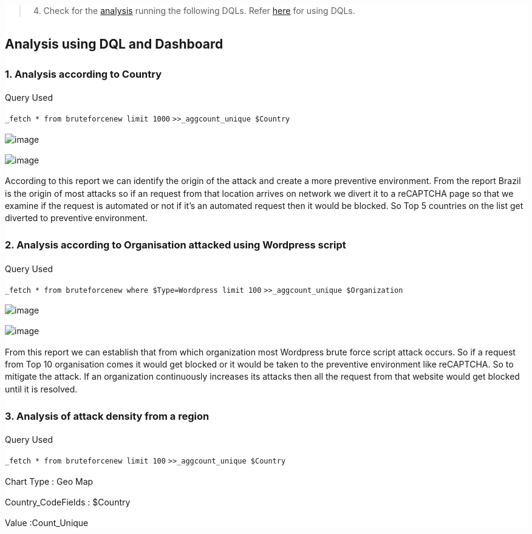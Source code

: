 > 4. Check for the [analysis](https://github.com/dnif/SOC18-genesis/wiki/Identify-key-parameters-of-the-datacollected-on-the-dashboard-by-performing-queries-and-data-analysis) running the following DQLs. Refer [here](https://github.com/dnif/SOC18-genesis/wiki/Upload-the-data-set-to-the-DNIF-Console-using-Event-Store) for using DQLs.
       
       


## Analysis using DQL and Dashboard

### 1. Analysis according to Country
Query Used

`_fetch * from bruteforcenew limit 1000`
`>>_aggcount_unique $Country`
 
 ![image](https://user-images.githubusercontent.com/37012140/40331608-8ea8c37c-5d6e-11e8-9c0b-404e099c0353.png)
 
 ![image](https://user-images.githubusercontent.com/37012140/40331616-92f64cec-5d6e-11e8-9e41-2dfbb776253e.png)
 
 
According to this report we can identify the origin of the attack and create a more preventive environment. From the report Brazil is the origin of most attacks so if an request from that location arrives on network we divert it to a reCAPTCHA page so that we examine if the request is automated or not if it’s an automated request then it would be blocked.  So Top 5 countries on the list get diverted to preventive environment.

### 2. Analysis according to Organisation attacked using Wordpress script
Query Used

`_fetch * from bruteforcenew where $Type=Wordpress limit 100`
`>>_aggcount_unique $Organization`
 
 ![image](https://user-images.githubusercontent.com/37012140/40331624-9887ec42-5d6e-11e8-9bda-76493e3ec655.png)
 
 ![image](https://user-images.githubusercontent.com/37012140/40331630-9cff6ca0-5d6e-11e8-97ec-49750d0dc0c4.png)
 
From this report we can establish that from which organization most Wordpress brute force script attack occurs. So if a request from Top 10 organisation comes it would get blocked or it would be taken to the preventive environment like reCAPTCHA. So to mitigate the attack. If an organization continuously increases its attacks then all the request from that website would get blocked until it is resolved. 
### 3. Analysis of attack density from a region
Query Used

`_fetch * from bruteforcenew limit 100`
`>>_aggcount_unique $Country`

Chart Type : Geo Map </br>

Country_CodeFields : $Country  </br>

Value :Count_Unique </br>
 